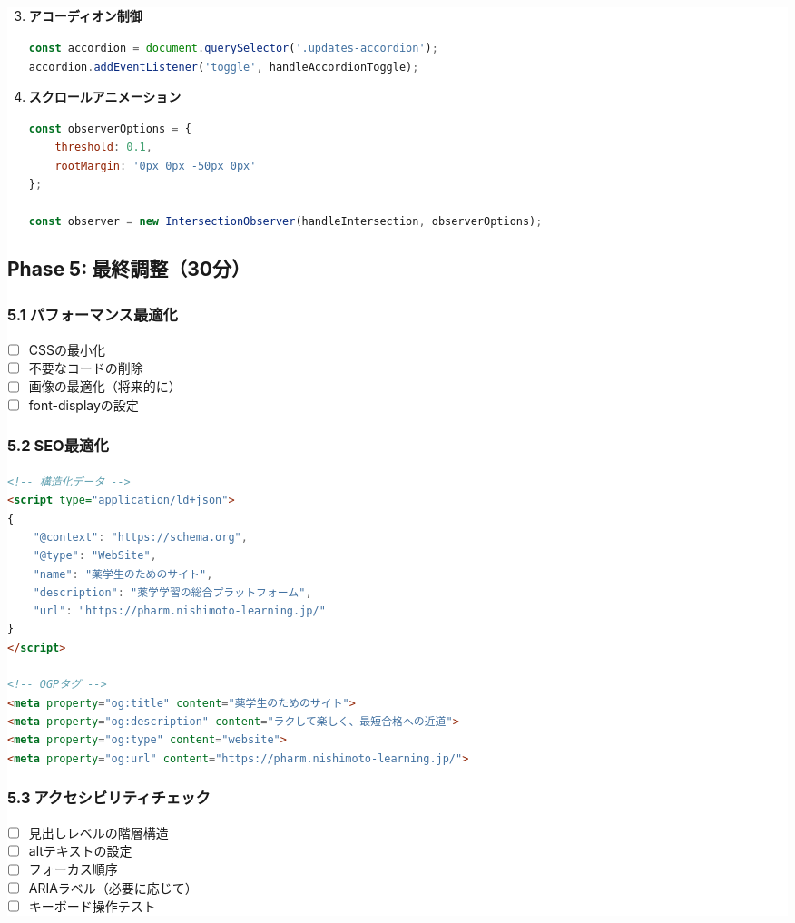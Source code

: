 3. **アコーディオン制御**
   ```javascript
   const accordion = document.querySelector('.updates-accordion');
   accordion.addEventListener('toggle', handleAccordionToggle);
   ```

4. **スクロールアニメーション**
   ```javascript
   const observerOptions = {
       threshold: 0.1,
       rootMargin: '0px 0px -50px 0px'
   };
   
   const observer = new IntersectionObserver(handleIntersection, observerOptions);
   ```

## Phase 5: 最終調整（30分）

### 5.1 パフォーマンス最適化

- [ ] CSSの最小化
- [ ] 不要なコードの削除
- [ ] 画像の最適化（将来的に）
- [ ] font-displayの設定

### 5.2 SEO最適化

```html
<!-- 構造化データ -->
<script type="application/ld+json">
{
    "@context": "https://schema.org",
    "@type": "WebSite",
    "name": "薬学生のためのサイト",
    "description": "薬学学習の総合プラットフォーム",
    "url": "https://pharm.nishimoto-learning.jp/"
}
</script>

<!-- OGPタグ -->
<meta property="og:title" content="薬学生のためのサイト">
<meta property="og:description" content="ラクして楽しく、最短合格への近道">
<meta property="og:type" content="website">
<meta property="og:url" content="https://pharm.nishimoto-learning.jp/">
```

### 5.3 アクセシビリティチェック

- [ ] 見出しレベルの階層構造
- [ ] altテキストの設定
- [ ] フォーカス順序
- [ ] ARIAラベル（必要に応じて）
- [ ] キーボード操作テスト

